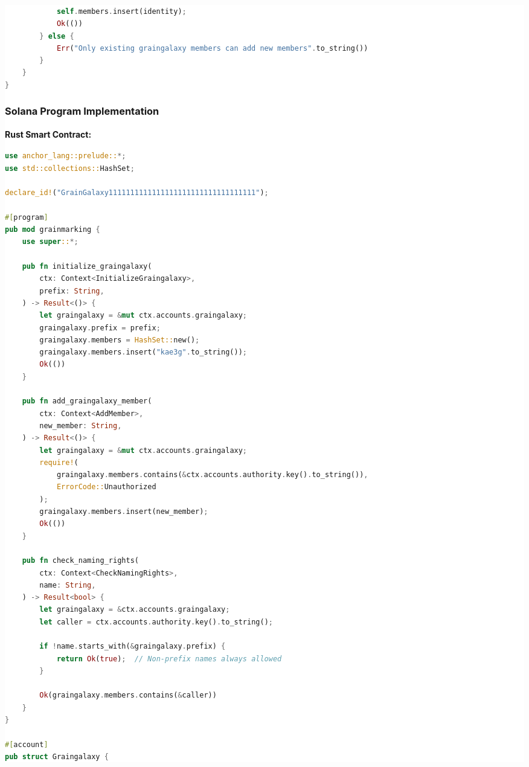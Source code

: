 ```rust
            self.members.insert(identity);
            Ok(())
        } else {
            Err("Only existing graingalaxy members can add new members".to_string())
        }
    }
}
```

### Solana Program Implementation

**Rust Smart Contract:**
```rust
use anchor_lang::prelude::*;
use std::collections::HashSet;

declare_id!("GrainGalaxy1111111111111111111111111111111111");

#[program]
pub mod grainmarking {
    use super::*;

    pub fn initialize_graingalaxy(
        ctx: Context<InitializeGraingalaxy>,
        prefix: String,
    ) -> Result<()> {
        let graingalaxy = &mut ctx.accounts.graingalaxy;
        graingalaxy.prefix = prefix;
        graingalaxy.members = HashSet::new();
        graingalaxy.members.insert("kae3g".to_string());
        Ok(())
    }

    pub fn add_graingalaxy_member(
        ctx: Context<AddMember>,
        new_member: String,
    ) -> Result<()> {
        let graingalaxy = &mut ctx.accounts.graingalaxy;
        require!(
            graingalaxy.members.contains(&ctx.accounts.authority.key().to_string()),
            ErrorCode::Unauthorized
        );
        graingalaxy.members.insert(new_member);
        Ok(())
    }

    pub fn check_naming_rights(
        ctx: Context<CheckNamingRights>,
        name: String,
    ) -> Result<bool> {
        let graingalaxy = &ctx.accounts.graingalaxy;
        let caller = ctx.accounts.authority.key().to_string();
        
        if !name.starts_with(&graingalaxy.prefix) {
            return Ok(true);  // Non-prefix names always allowed
        }
        
        Ok(graingalaxy.members.contains(&caller))
    }
}

#[account]
pub struct Graingalaxy {
```